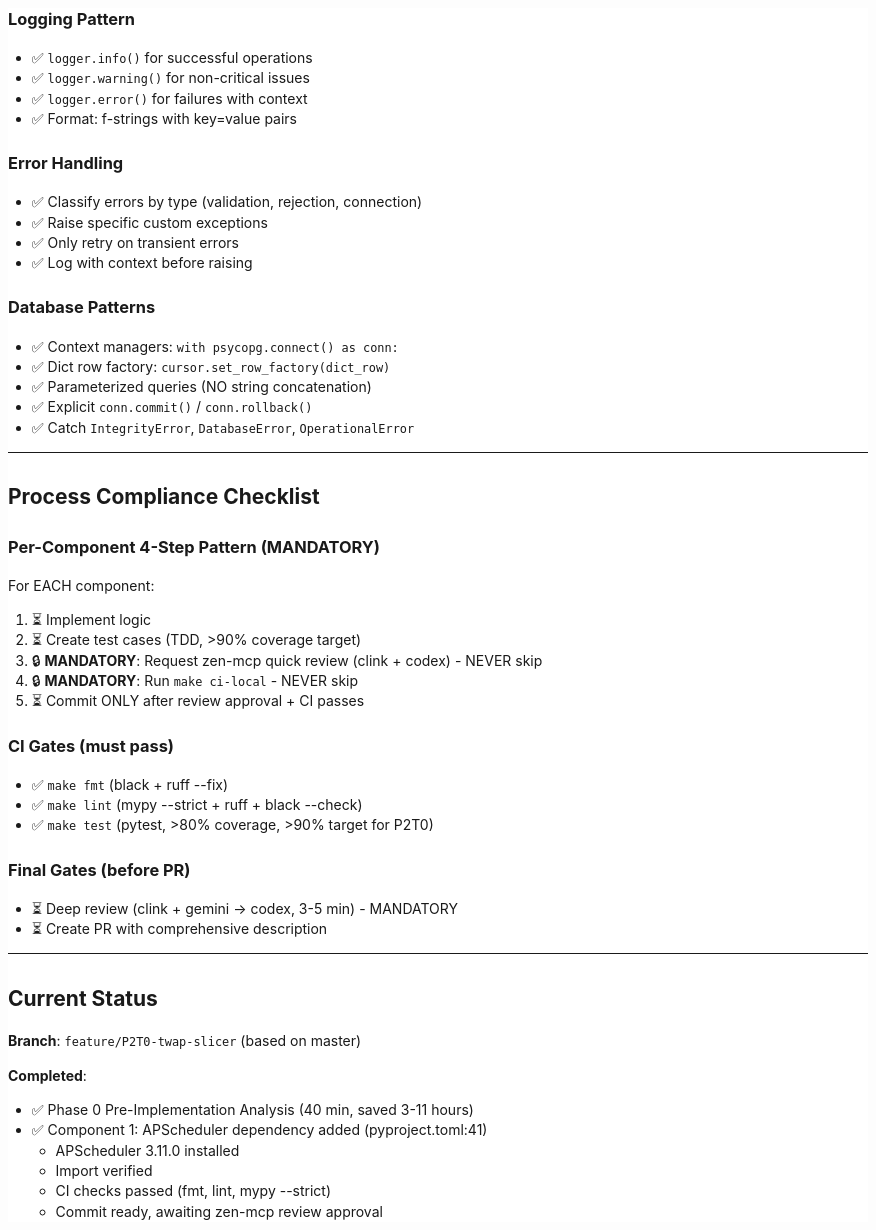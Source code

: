 ### Logging Pattern
- ✅ `logger.info()` for successful operations
- ✅ `logger.warning()` for non-critical issues
- ✅ `logger.error()` for failures with context
- ✅ Format: f-strings with key=value pairs

### Error Handling
- ✅ Classify errors by type (validation, rejection, connection)
- ✅ Raise specific custom exceptions
- ✅ Only retry on transient errors
- ✅ Log with context before raising

### Database Patterns
- ✅ Context managers: `with psycopg.connect() as conn:`
- ✅ Dict row factory: `cursor.set_row_factory(dict_row)`
- ✅ Parameterized queries (NO string concatenation)
- ✅ Explicit `conn.commit()` / `conn.rollback()`
- ✅ Catch `IntegrityError`, `DatabaseError`, `OperationalError`

---

## Process Compliance Checklist

### Per-Component 4-Step Pattern (MANDATORY)
For EACH component:
1. ⏳ Implement logic
2. ⏳ Create test cases (TDD, >90% coverage target)
3. 🔒 **MANDATORY**: Request zen-mcp quick review (clink + codex) - NEVER skip
4. 🔒 **MANDATORY**: Run `make ci-local` - NEVER skip
5. ⏳ Commit ONLY after review approval + CI passes

### CI Gates (must pass)
- ✅ `make fmt` (black + ruff --fix)
- ✅ `make lint` (mypy --strict + ruff + black --check)
- ✅ `make test` (pytest, >80% coverage, >90% target for P2T0)

### Final Gates (before PR)
- ⏳ Deep review (clink + gemini → codex, 3-5 min) - MANDATORY
- ⏳ Create PR with comprehensive description

---

## Current Status

**Branch**: `feature/P2T0-twap-slicer` (based on master)

**Completed**:
- ✅ Phase 0 Pre-Implementation Analysis (40 min, saved 3-11 hours)
- ✅ Component 1: APScheduler dependency added (pyproject.toml:41)
  - APScheduler 3.11.0 installed
  - Import verified
  - CI checks passed (fmt, lint, mypy --strict)
  - Commit ready, awaiting zen-mcp review approval

